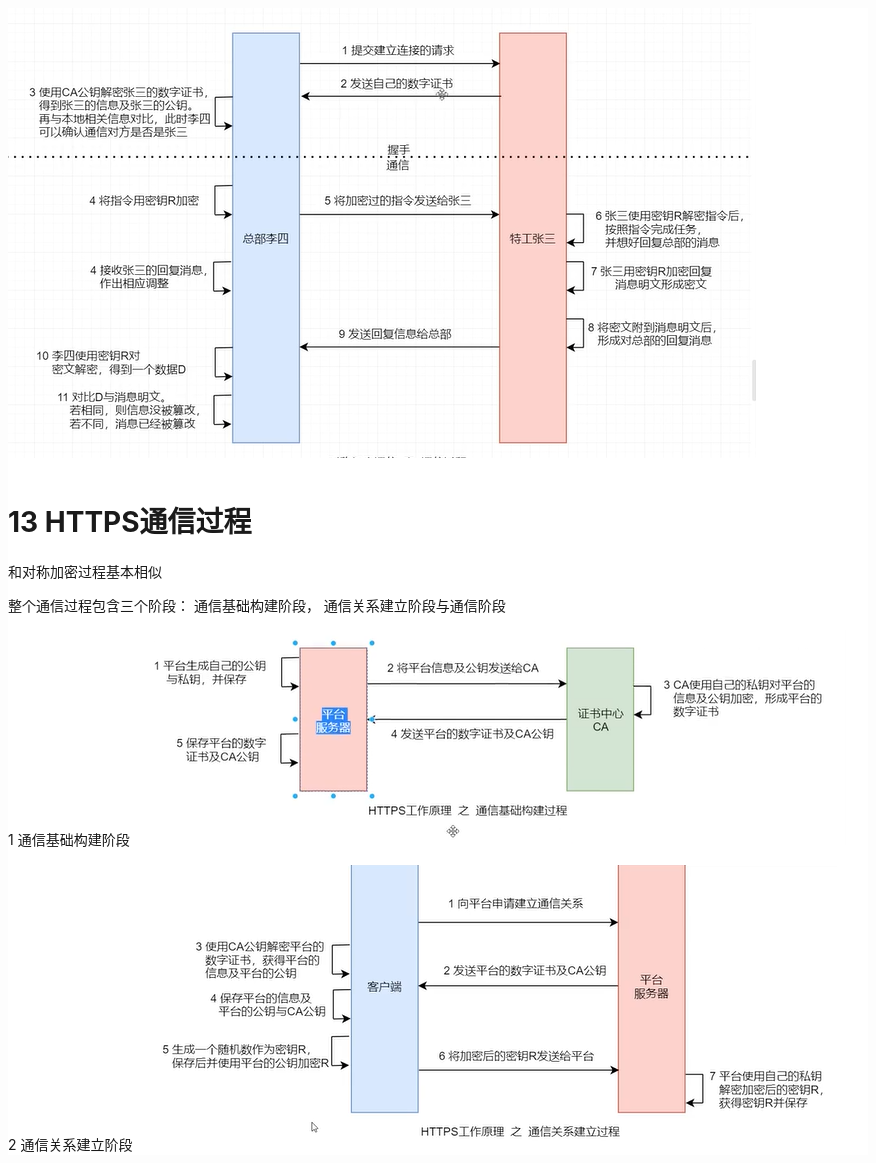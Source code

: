 ![](image/Pasted%20image%2020240217130514.png)

# 13 HTTPS通信过程 

和对称加密过程基本相似 

整个通信过程包含三个阶段： 通信基础构建阶段， 通信关系建立阶段与通信阶段 

1 通信基础构建阶段
![](image/Pasted%20image%2020240217132534.png)


2 通信关系建立阶段
![](image/Pasted%20image%2020240217132842.png)
